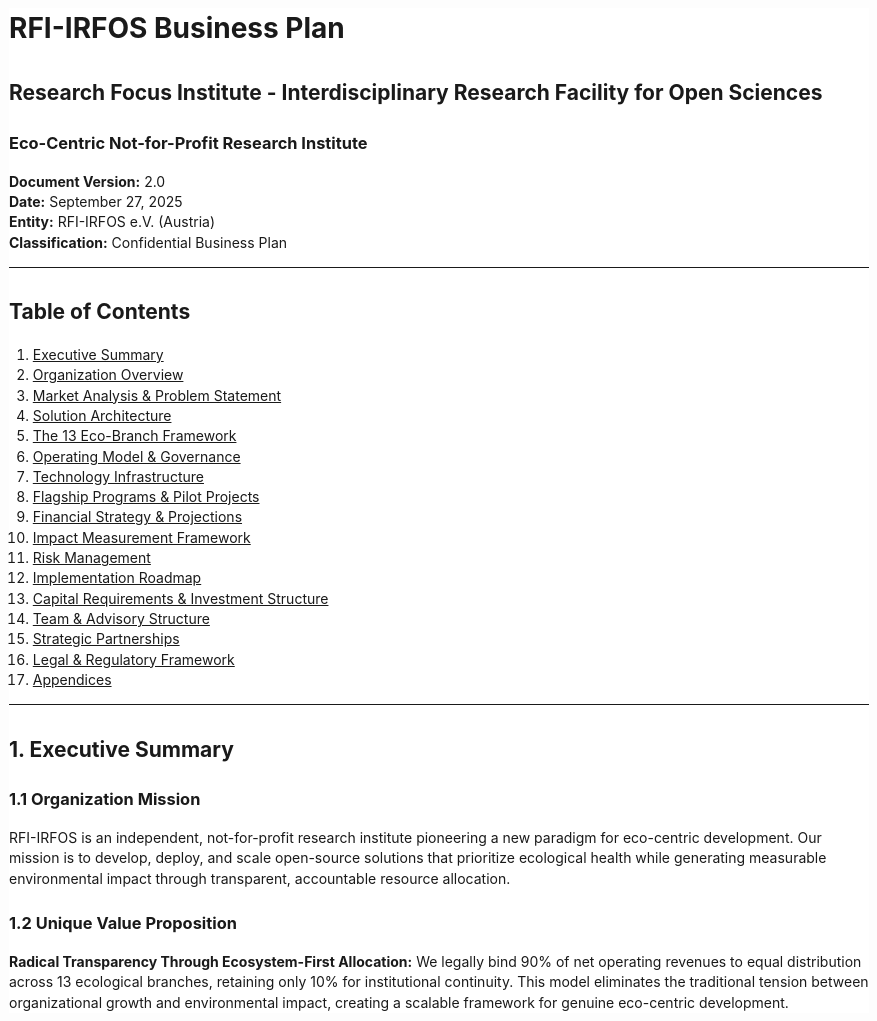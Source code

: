 # RFI-IRFOS Business Plan
## Research Focus Institute - Interdisciplinary Research Facility for Open Sciences
### Eco-Centric Not-for-Profit Research Institute

**Document Version:** 2.0  
**Date:** September 27, 2025  
**Entity:** RFI-IRFOS e.V. (Austria)  
**Classification:** Confidential Business Plan  

---

## Table of Contents

1. [Executive Summary](#Executive-Summary)
2. [Organization Overview](#organization-overview)
3. [Market Analysis & Problem Statement](#market-analysis--problem-statement)
4. [Solution Architecture](#solution-architecture)
5. [The 13 Eco-Branch Framework](#the-13-eco-branch-framework)
6. [Operating Model & Governance](#operating-model--governance)
7. [Technology Infrastructure](#technology-infrastructure)
8. [Flagship Programs & Pilot Projects](#flagship-programs--pilot-projects)
9. [Financial Strategy & Projections](#financial-strategy--projections)
10. [Impact Measurement Framework](#impact-measurement-framework)
11. [Risk Management](#risk-management)
12. [Implementation Roadmap](#implementation-roadmap)
13. [Capital Requirements & Investment Structure](#capital-requirements--investment-structure)
14. [Team & Advisory Structure](#team--advisory-structure)
15. [Strategic Partnerships](#strategic-partnerships)
16. [Legal & Regulatory Framework](#legal--regulatory-framework)
17. [Appendices](#appendices)

---

## 1. Executive Summary

### 1.1 Organization Mission
RFI-IRFOS is an independent, not-for-profit research institute pioneering a new paradigm for eco-centric development. Our mission is to develop, deploy, and scale open-source solutions that prioritize ecological health while generating measurable environmental impact through transparent, accountable resource allocation.

### 1.2 Unique Value Proposition
**Radical Transparency Through Ecosystem-First Allocation:** We legally bind 90% of net operating revenues to equal distribution across 13 ecological branches, retaining only 10% for institutional continuity. This model eliminates the traditional tension between organizational growth and environmental impact, creating a scalable framework for genuine eco-centric development.
